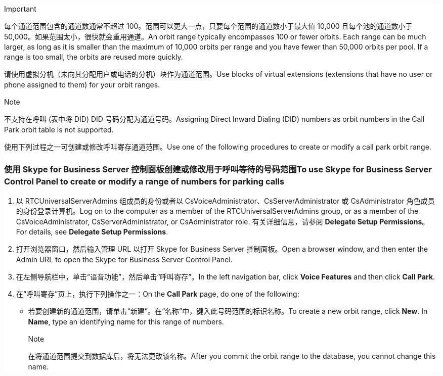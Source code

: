 > [!IMPORTANT]
> <span data-ttu-id="e50bc-p102">每个通道范围包含的通道数通常不超过 100。范围可以更大一点，只要每个范围的通道数小于最大值 10,000 且每个池的通道数小于 50,000。如果范围太小，很快就会重用通道。</span><span class="sxs-lookup"><span data-stu-id="e50bc-p102">An orbit range typically encompasses 100 or fewer orbits. Each range can be much larger, as long as it is smaller than the maximum of 10,000 orbits per range and you have fewer than 50,000 orbits per pool. If a range is too small, the orbits are reused more quickly.</span></span>

<span data-ttu-id="e50bc-114">请使用虚拟分机（未向其分配用户或电话的分机）块作为通道范围。</span><span class="sxs-lookup"><span data-stu-id="e50bc-114">Use blocks of virtual extensions (extensions that have no user or phone assigned to them) for your orbit ranges.</span></span>

> [!NOTE]
> <span data-ttu-id="e50bc-115">不支持在呼叫 (表中将 DID) DID 号码分配为通道号码。</span><span class="sxs-lookup"><span data-stu-id="e50bc-115">Assigning Direct Inward Dialing (DID) numbers as orbit numbers in the Call Park orbit table is not supported.</span></span>

<span data-ttu-id="e50bc-116">使用下列过程之一可创建或修改呼叫寄存通道范围。</span><span class="sxs-lookup"><span data-stu-id="e50bc-116">Use one of the following procedures to create or modify a call park orbit range.</span></span>

### <a name="to-use-skype-for-business-server-control-panel-to-create-or-modify-a-range-of-numbers-for-parking-calls"></a><span data-ttu-id="e50bc-117">使用 Skype for Business Server 控制面板创建或修改用于呼叫等待的号码范围</span><span class="sxs-lookup"><span data-stu-id="e50bc-117">To use Skype for Business Server Control Panel to create or modify a range of numbers for parking calls</span></span>

1. <span data-ttu-id="e50bc-118">以 RTCUniversalServerAdmins 组成员的身份或者以 CsVoiceAdministrator、CsServerAdministrator 或 CsAdministrator 角色成员的身份登录计算机。</span><span class="sxs-lookup"><span data-stu-id="e50bc-118">Log on to the computer as a member of the RTCUniversalServerAdmins group, or as a member of the CsVoiceAdministrator, CsServerAdministrator, or CsAdministrator role.</span></span> <span data-ttu-id="e50bc-119">有关详细信息，请参阅 **Delegate Setup Permissions**。</span><span class="sxs-lookup"><span data-stu-id="e50bc-119">For details, see **Delegate Setup Permissions**.</span></span>

2. <span data-ttu-id="e50bc-120">打开浏览器窗口，然后输入管理 URL 以打开 Skype for Business Server 控制面板。</span><span class="sxs-lookup"><span data-stu-id="e50bc-120">Open a browser window, and then enter the Admin URL to open the Skype for Business Server Control Panel.</span></span>

3. <span data-ttu-id="e50bc-121">在左侧导航栏中，单击“语音功能”，然后单击“呼叫寄存”。</span><span class="sxs-lookup"><span data-stu-id="e50bc-121">In the left navigation bar, click **Voice Features** and then click **Call Park**.</span></span>

4. <span data-ttu-id="e50bc-122">在“呼叫寄存”页上，执行下列操作之一：</span><span class="sxs-lookup"><span data-stu-id="e50bc-122">On the **Call Park** page, do one of the following:</span></span>

   - <span data-ttu-id="e50bc-p104">若要创建新的通道范围，请单击“新建”。在“名称”中，键入此号码范围的标识名称。</span><span class="sxs-lookup"><span data-stu-id="e50bc-p104">To create a new orbit range, click **New**. In **Name**, type an identifying name for this range of numbers.</span></span>

     > [!NOTE]
     > <span data-ttu-id="e50bc-125">在将通道范围提交到数据库后，将无法更改该名称。</span><span class="sxs-lookup"><span data-stu-id="e50bc-125">After you commit the orbit range to the database, you cannot change this name.</span></span>
